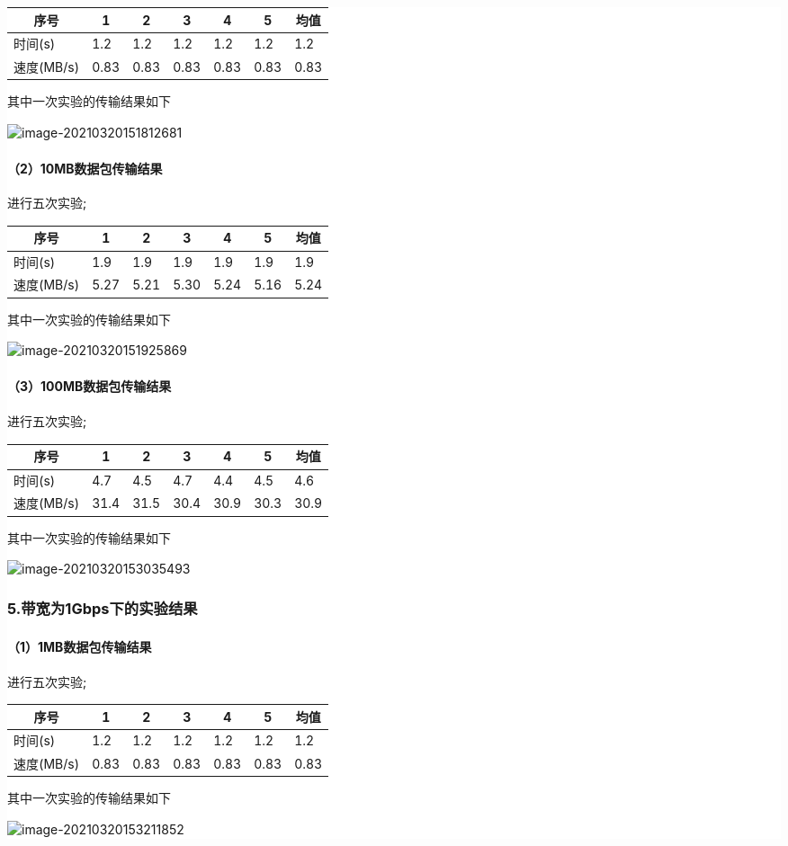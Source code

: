 | 序号       | 1    | 2    | 3    | 4    | 5    | 均值 |
| ---------- | ---- | ---- | ---- | ---- | ---- | ---- |
| 时间(s)    | 1.2  | 1.2  | 1.2  | 1.2  | 1.2  | 1.2  |
| 速度(MB/s) | 0.83 | 0.83 | 0.83 | 0.83 | 0.83 | 0.83 |

其中一次实验的传输结果如下

![image-20210320151812681](C:\Users\Samuel\AppData\Roaming\Typora\typora-user-images\image-20210320151812681.png)

#### （2）10MB数据包传输结果

进行五次实验;

| 序号       | 1    | 2    | 3    | 4    | 5    | 均值 |
| ---------- | ---- | ---- | ---- | ---- | ---- | ---- |
| 时间(s)    | 1.9  | 1.9  | 1.9  | 1.9  | 1.9  | 1.9  |
| 速度(MB/s) | 5.27 | 5.21 | 5.30 | 5.24 | 5.16 | 5.24 |

其中一次实验的传输结果如下

![image-20210320151925869](C:\Users\Samuel\AppData\Roaming\Typora\typora-user-images\image-20210320151925869.png)

#### （3）100MB数据包传输结果

进行五次实验;

| 序号       | 1    | 2    | 3    | 4    | 5    | 均值 |
| ---------- | ---- | ---- | ---- | ---- | ---- | ---- |
| 时间(s)    | 4.7  | 4.5  | 4.7  | 4.4  | 4.5  | 4.6  |
| 速度(MB/s) | 31.4 | 31.5 | 30.4 | 30.9 | 30.3 | 30.9 |

其中一次实验的传输结果如下

![image-20210320153035493](C:\Users\Samuel\AppData\Roaming\Typora\typora-user-images\image-20210320153035493.png)

### 5.带宽为1Gbps下的实验结果

#### （1）1MB数据包传输结果

进行五次实验;

| 序号       | 1    | 2    | 3    | 4    | 5    | 均值 |
| ---------- | ---- | ---- | ---- | ---- | ---- | ---- |
| 时间(s)    | 1.2  | 1.2  | 1.2  | 1.2  | 1.2  | 1.2  |
| 速度(MB/s) | 0.83 | 0.83 | 0.83 | 0.83 | 0.83 | 0.83 |

其中一次实验的传输结果如下

![image-20210320153211852](C:\Users\Samuel\AppData\Roaming\Typora\typora-user-images\image-20210320153211852.png)
